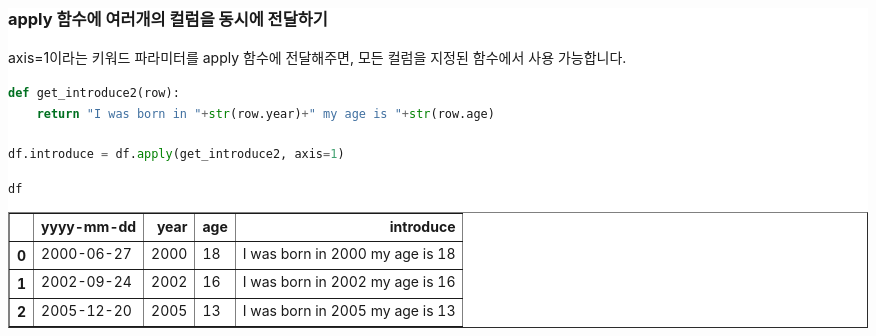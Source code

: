 


### apply 함수에 여러개의 컬럼을 동시에 전달하기
axis=1이라는 키워드 파라미터를 apply 함수에 전달해주면, 모든 컬럼을 지정된 함수에서 사용 가능합니다.


```python
def get_introduce2(row):
    return "I was born in "+str(row.year)+" my age is "+str(row.age)

df.introduce = df.apply(get_introduce2, axis=1)
```


```python
df
```




<div>
<style scoped>
    .dataframe tbody tr th:only-of-type {
        vertical-align: middle;
    }

    .dataframe tbody tr th {
        vertical-align: top;
    }

    .dataframe thead th {
        text-align: right;
    }
</style>
<table border="1" class="dataframe">
  <thead>
    <tr style="text-align: right;">
      <th></th>
      <th>yyyy-mm-dd</th>
      <th>year</th>
      <th>age</th>
      <th>introduce</th>
    </tr>
  </thead>
  <tbody>
    <tr>
      <th>0</th>
      <td>2000-06-27</td>
      <td>2000</td>
      <td>18</td>
      <td>I was born in 2000 my age is 18</td>
    </tr>
    <tr>
      <th>1</th>
      <td>2002-09-24</td>
      <td>2002</td>
      <td>16</td>
      <td>I was born in 2002 my age is 16</td>
    </tr>
    <tr>
      <th>2</th>
      <td>2005-12-20</td>
      <td>2005</td>
      <td>13</td>
      <td>I was born in 2005 my age is 13</td>
    </tr>
  </tbody>